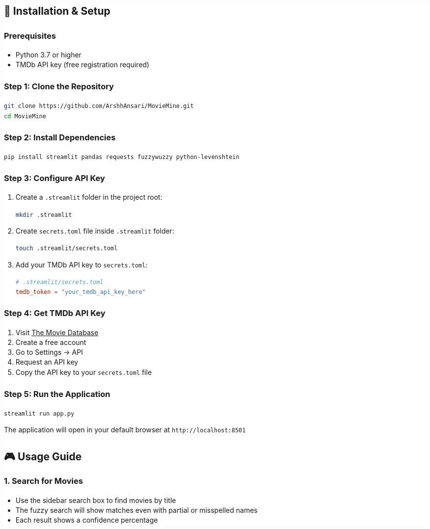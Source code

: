 ## 🚀 Installation & Setup

### **Prerequisites**
- Python 3.7 or higher
- TMDb API key (free registration required)

### **Step 1: Clone the Repository**
```bash
git clone https://github.com/ArshhAnsari/MovieMine.git
cd MovieMine
```

### **Step 2: Install Dependencies**
```bash
pip install streamlit pandas requests fuzzywuzzy python-levenshtein
```

### **Step 3: Configure API Key**
1. Create a `.streamlit` folder in the project root:
   ```bash
   mkdir .streamlit
   ```

2. Create `secrets.toml` file inside `.streamlit` folder:
   ```bash
   touch .streamlit/secrets.toml
   ```

3. Add your TMDb API key to `secrets.toml`:
   ```toml
   # .streamlit/secrets.toml
   tmdb_token = "your_tmdb_api_key_here"
   ```

### **Step 4: Get TMDb API Key**
1. Visit [The Movie Database](https://www.themoviedb.org/)
2. Create a free account
3. Go to Settings → API
4. Request an API key
5. Copy the API key to your `secrets.toml` file

### **Step 5: Run the Application**
```bash
streamlit run app.py
```

The application will open in your default browser at `http://localhost:8501`

## 🎮 Usage Guide

### **1. Search for Movies**
- Use the sidebar search box to find movies by title
- The fuzzy search will show matches even with partial or misspelled names
- Each result shows a confidence percentage
